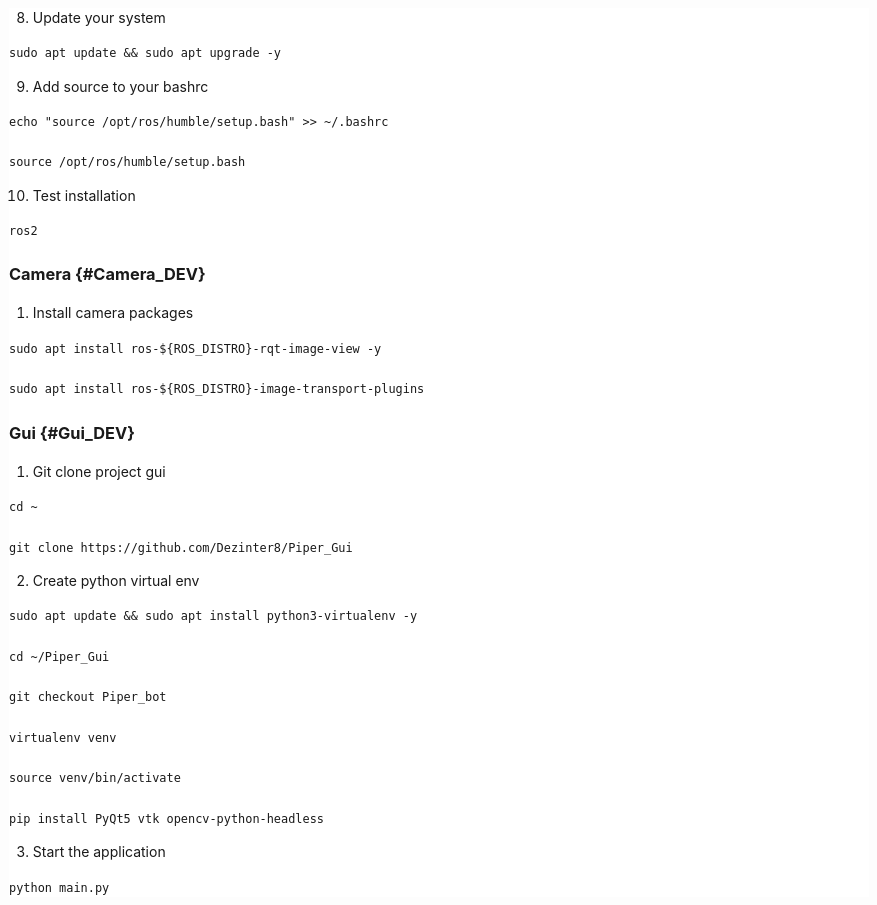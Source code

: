 8. Update your system

```
sudo apt update && sudo apt upgrade -y
```

9. Add source to your bashrc

```
echo "source /opt/ros/humble/setup.bash" >> ~/.bashrc

source /opt/ros/humble/setup.bash
```

10. Test installation

```
ros2
```

### Camera {#Camera_DEV}

1. Install camera packages

```
sudo apt install ros-${ROS_DISTRO}-rqt-image-view -y

sudo apt install ros-${ROS_DISTRO}-image-transport-plugins
```

### Gui {#Gui_DEV}

1. Git clone project gui

```
cd ~

git clone https://github.com/Dezinter8/Piper_Gui
```

2. Create python virtual env

```
sudo apt update && sudo apt install python3-virtualenv -y

cd ~/Piper_Gui

git checkout Piper_bot

virtualenv venv

source venv/bin/activate

pip install PyQt5 vtk opencv-python-headless
```

3. Start the application

```
python main.py
```
